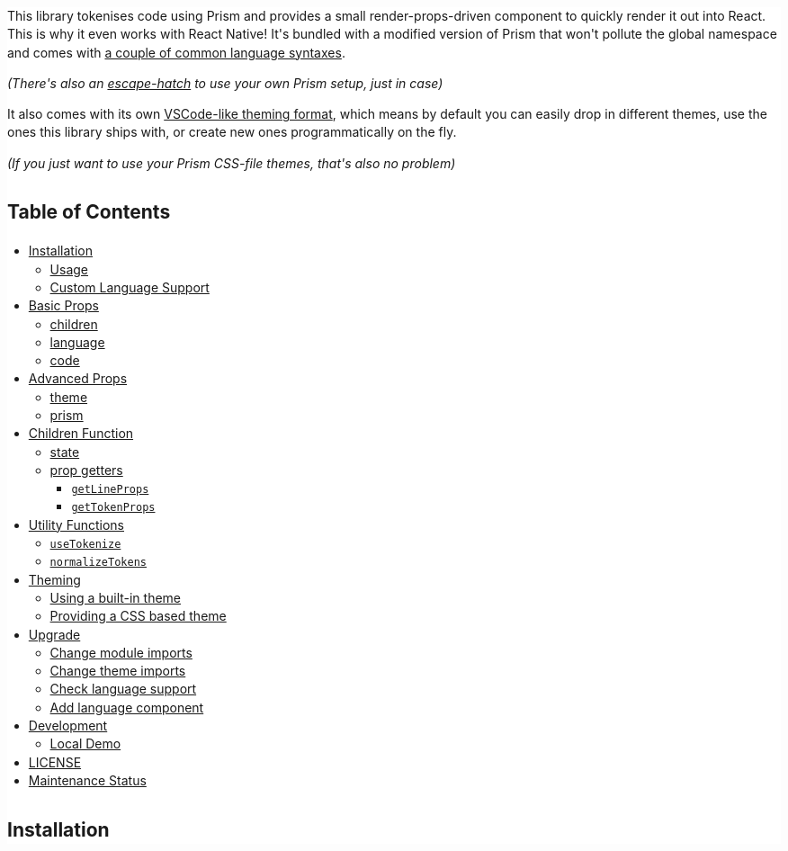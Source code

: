 This library tokenises code using Prism and provides a small render-props-driven
component to quickly render it out into React. This is why it even works with
React Native! It's bundled with a modified version of Prism that won't pollute
the global namespace and comes with
[a couple of common language syntaxes](./packages/generate-prism-languages/index.ts#L9-L23).

_(There's also an [escape-hatch](https://github.com/FormidableLabs/prism-react-renderer#prism) to use your own Prism setup, just in case)_

It also comes with its own [VSCode-like theming format](#theming), which means by default
you can easily drop in different themes, use the ones this library ships with, or
create new ones programmatically on the fly.

_(If you just want to use your Prism CSS-file themes, that's also no problem)_

## Table of Contents



- [Installation](#installation)
  - [Usage](#usage)
  - [Custom Language Support](#custom-language-support)
- [Basic Props](#basic-props)
  - [children](#children)
  - [language](#language)
  - [code](#code)
- [Advanced Props](#advanced-props)
  - [theme](#theme)
  - [prism](#prism)
- [Children Function](#children-function)
  - [state](#state)
  - [prop getters](#prop-getters)
    - [`getLineProps`](#getlineprops)
    - [`getTokenProps`](#gettokenprops)
- [Utility Functions](#utility-functions)
  - [`useTokenize`](#usetokenize)
  - [`normalizeTokens`](#normalizetokens)
- [Theming](#theming)
  - [Using a built-in theme](#using-a-built-in-theme)
  - [Providing a CSS based theme](#providing-a-css-based-theme)
- [Upgrade](#upgrade)
  - [Change module imports](#change-module-imports)
  - [Change theme imports](#change-theme-imports)
  - [Check language support](#check-language-support)
  - [Add language component](#add-language-component)
- [Development](#development)
  - [Local Demo](#local-demo)
- [LICENSE](#license)
- [Maintenance Status](#maintenance-status)



## Installation
